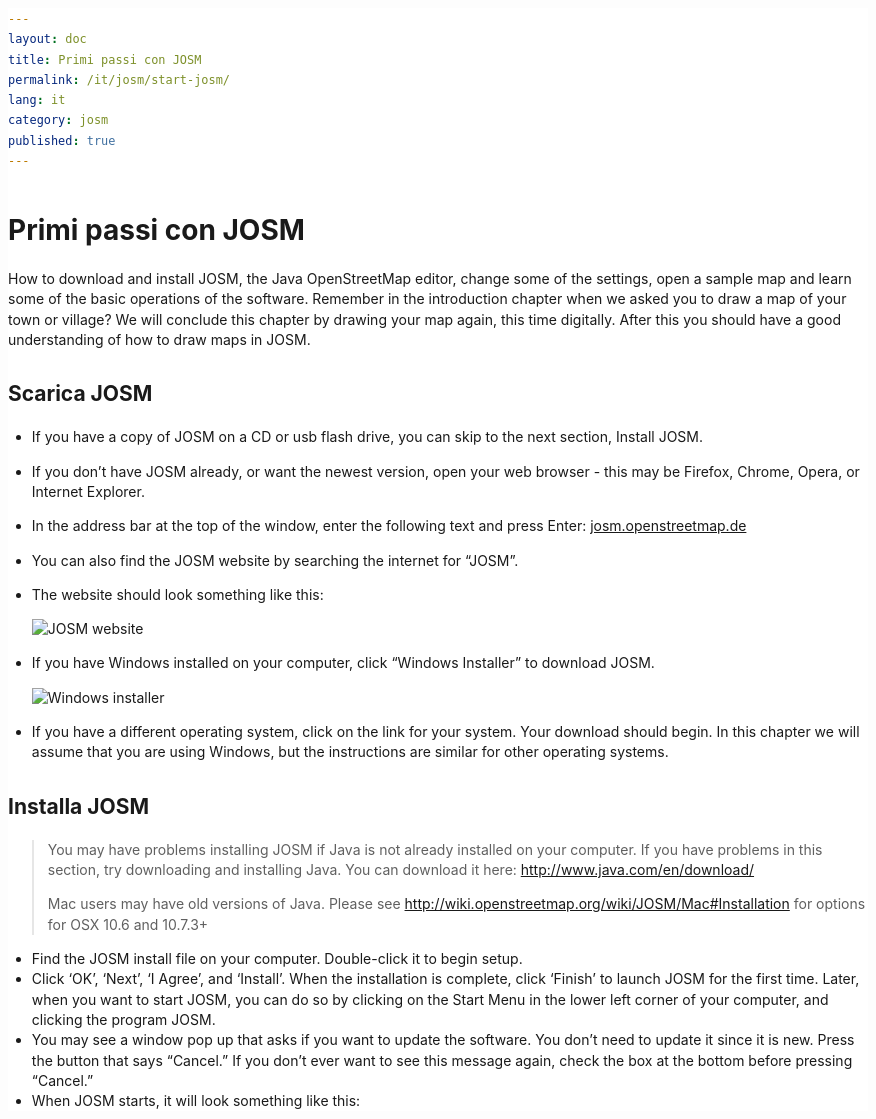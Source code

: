 ```yaml
---
layout: doc
title: Primi passi con JOSM
permalink: /it/josm/start-josm/
lang: it
category: josm
published: true
---
```


Primi passi con JOSM
=============================


How to download and install JOSM, the Java OpenStreetMap editor, change some of the settings, open a sample map and learn some of the basic operations of the software. Remember in the introduction chapter when we asked you to draw a map of your town or village? We will conclude this chapter by drawing your map again, this time digitally. After this you should have a good understanding of how to draw maps in JOSM.

Scarica JOSM
-------------

-   If you have a copy of JOSM on a CD or usb flash drive, you can skip to the next section, Install JOSM.
-   If you don’t have JOSM already, or want the newest version, open your web browser - this may be Firefox, Chrome, Opera, or Internet Explorer.
-   In the address bar at the top of the window, enter the following text and press Enter: [josm.openstreetmap.de](http://josm.openstreetmap.de)
-   You can also find the JOSM website by searching the internet for “JOSM”.
-   The website should look something like this:

    ![JOSM website][]

-   If you have Windows installed on your computer, click “Windows Installer” to download JOSM.

    ![Windows installer][]

-   If you have a different operating system, click on the link for your system. Your download should begin. In this chapter we will assume that you are using Windows, but the instructions are similar for other operating systems.

Installa JOSM
------------

>  You may have problems installing JOSM if Java is not already installed on your computer. If you have problems in this section, try downloading and installing Java. You can download it here: <http://www.java.com/en/download/>
>
>  Mac users may have old versions of Java. Please see <http://wiki.openstreetmap.org/wiki/JOSM/Mac#Installation> for options for OSX 10.6 and 10.7.3+

-   Find the JOSM install file on your computer. Double-click it to begin setup.
-   Click ‘OK’, ‘Next’, ‘I Agree’, and ‘Install’. When the installation is complete, click ‘Finish’ to launch JOSM for the first time. Later, when you want to start JOSM, you can do so by clicking on the Start Menu in the lower left corner of your computer, and clicking the program JOSM.
-   You may see a window pop up that asks if you want to update the software.  You don’t need to update it since it is new.  Press the button that says “Cancel.”  If you don’t ever want to see this message again, check the box at the bottom before pressing “Cancel.”
-   When JOSM starts, it will look something like this:


[josm website]: /images/josm/josm-website.png
[windows installer]: /images/josm/windows-installer.png
[josm splash page]: /images/josm/josm-splash-page.png
[preferences window]: /images/josm/josm_preferences.png
[look and feel]: /images/josm/josm_look-and-feel.png
[open file]: /images/josm/josm_open-file.png
[sample file]: /images/josm/josm_sample-file.png
[scale bar]: /images/josm/josm_scale-bar.png
[select tool]: /images/josm/josm_select-tool.png
[draw tool]: /images/josm/josm_draw-tool.png
